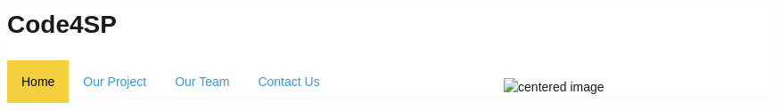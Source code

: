 # Code4SP
<!DOCTYPE html>
<html>

<head>
	<meta charset="utf-8">
	<meta name="viewport" content="width=device-width">
	<title>repl.it</title>
	<link href="style.css" rel="stylesheet" type="text/css" />
</head>
<style>
	body {
	margin-top: 100px;
  margin-bottom: 100px;
  margin-right: 150px;
  margin-left: 80px;
		font-family: Arial, Helvetica, sans-serif;
	}

	.topnav {
		overflow: hidden;
		background-color: #235;
	}

	.topnav a {
		float: left;
		color: #3498DB;
		text-align: center;
		padding: 14px 16px;
		text-decoration: none;
		font-size: 14px;
	}

	.topnav a:hover {
		background-color: #ddd;
		color: black;
	}

	.topnav a.active {
		background-color: #F4D03F;
		color: black;
	}
</style>
<div class="topnav">
	<a class="active" href="#home">Home</a>
	<a href="#our project">Our Project</a>
	<a href="#our team">Our Team</a>
	<a href="#contact">Contact Us</a>
</div>
</div>
<h1></h1>
<p style="text-align:center;"><img src="https://code4sp.eu/wp-content/uploads/2021/03/TEL_CODE4SP_LOGO-01.jpg" alt="centered image" height="20%" width="20%"> </center></p>

